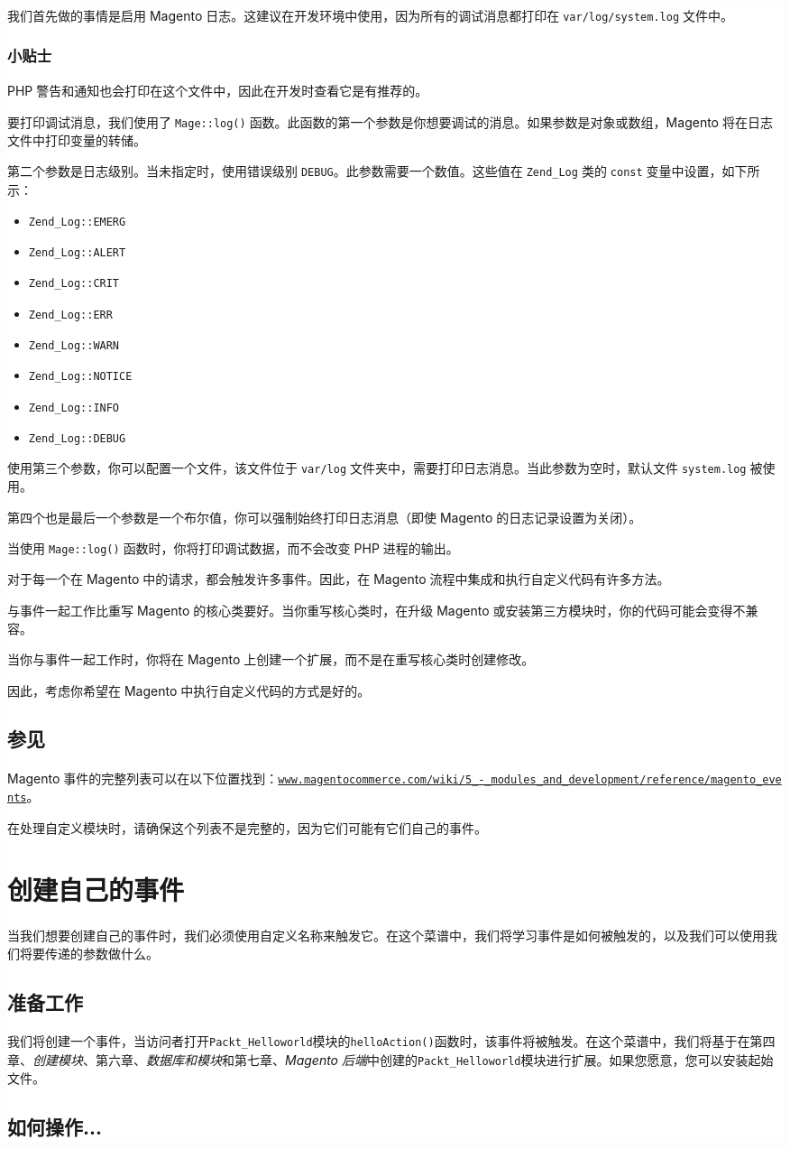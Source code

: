 我们首先做的事情是启用 Magento 日志。这建议在开发环境中使用，因为所有的调试消息都打印在 `var/log/system.log` 文件中。

### 小贴士

PHP 警告和通知也会打印在这个文件中，因此在开发时查看它是有推荐的。

要打印调试消息，我们使用了 `Mage::log()` 函数。此函数的第一个参数是你想要调试的消息。如果参数是对象或数组，Magento 将在日志文件中打印变量的转储。

第二个参数是日志级别。当未指定时，使用错误级别 `DEBUG`。此参数需要一个数值。这些值在 `Zend_Log` 类的 `const` 变量中设置，如下所示：

+   `Zend_Log::EMERG`

+   `Zend_Log::ALERT`

+   `Zend_Log::CRIT`

+   `Zend_Log::ERR`

+   `Zend_Log::WARN`

+   `Zend_Log::NOTICE`

+   `Zend_Log::INFO`

+   `Zend_Log::DEBUG`

使用第三个参数，你可以配置一个文件，该文件位于 `var/log` 文件夹中，需要打印日志消息。当此参数为空时，默认文件 `system.log` 被使用。

第四个也是最后一个参数是一个布尔值，你可以强制始终打印日志消息（即使 Magento 的日志记录设置为关闭）。

当使用 `Mage::log()` 函数时，你将打印调试数据，而不会改变 PHP 进程的输出。

对于每一个在 Magento 中的请求，都会触发许多事件。因此，在 Magento 流程中集成和执行自定义代码有许多方法。

与事件一起工作比重写 Magento 的核心类要好。当你重写核心类时，在升级 Magento 或安装第三方模块时，你的代码可能会变得不兼容。

当你与事件一起工作时，你将在 Magento 上创建一个扩展，而不是在重写核心类时创建修改。

因此，考虑你希望在 Magento 中执行自定义代码的方式是好的。

## 参见

Magento 事件的完整列表可以在以下位置找到：[`www.magentocommerce.com/wiki/5_-_modules_and_development/reference/magento_events`](http://www.magentocommerce.com/wiki/5_-_modules_and_development/reference/magento_events)。

在处理自定义模块时，请确保这个列表不是完整的，因为它们可能有它们自己的事件。

# 创建自己的事件

当我们想要创建自己的事件时，我们必须使用自定义名称来触发它。在这个菜谱中，我们将学习事件是如何被触发的，以及我们可以使用我们将要传递的参数做什么。

## 准备工作

我们将创建一个事件，当访问者打开`Packt_Helloworld`模块的`helloAction()`函数时，该事件将被触发。在这个菜谱中，我们将基于在第四章、*创建模块*、第六章、*数据库和模块*和第七章、*Magento 后端*中创建的`Packt_Helloworld`模块进行扩展。如果您愿意，您可以安装起始文件。

## 如何操作...
